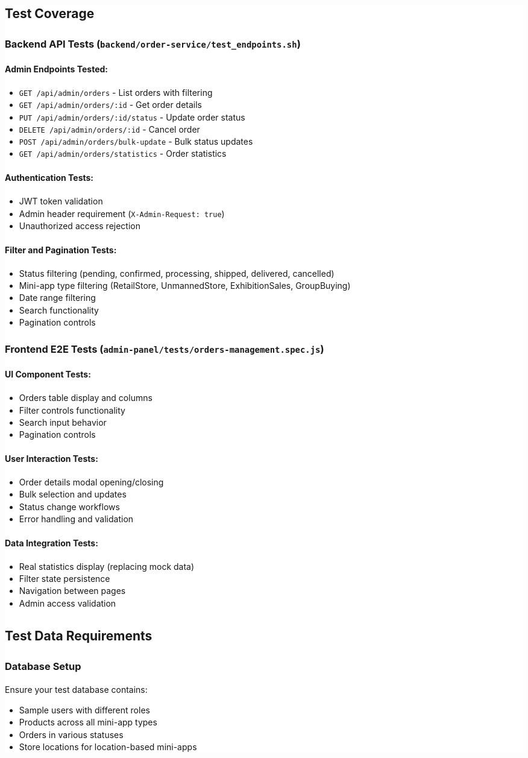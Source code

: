 ## Test Coverage

### Backend API Tests (`backend/order-service/test_endpoints.sh`)

#### Admin Endpoints Tested:
- `GET /api/admin/orders` - List orders with filtering
- `GET /api/admin/orders/:id` - Get order details
- `PUT /api/admin/orders/:id/status` - Update order status
- `DELETE /api/admin/orders/:id` - Cancel order
- `POST /api/admin/orders/bulk-update` - Bulk status updates
- `GET /api/admin/orders/statistics` - Order statistics

#### Authentication Tests:
- JWT token validation
- Admin header requirement (`X-Admin-Request: true`)
- Unauthorized access rejection

#### Filter and Pagination Tests:
- Status filtering (pending, confirmed, processing, shipped, delivered, cancelled)
- Mini-app type filtering (RetailStore, UnmannedStore, ExhibitionSales, GroupBuying)
- Date range filtering
- Search functionality
- Pagination controls

### Frontend E2E Tests (`admin-panel/tests/orders-management.spec.js`)

#### UI Component Tests:
- Orders table display and columns
- Filter controls functionality
- Search input behavior
- Pagination controls

#### User Interaction Tests:
- Order details modal opening/closing
- Bulk selection and updates
- Status change workflows
- Error handling and validation

#### Data Integration Tests:
- Real statistics display (replacing mock data)
- Filter state persistence
- Navigation between pages
- Admin access validation

## Test Data Requirements

### Database Setup
Ensure your test database contains:
- Sample users with different roles
- Products across all mini-app types
- Orders in various statuses
- Store locations for location-based mini-apps
